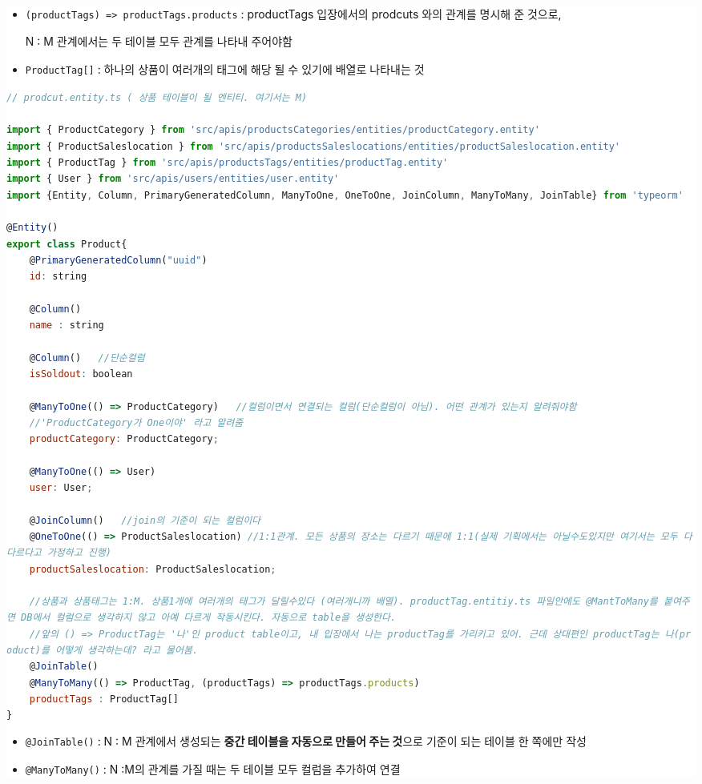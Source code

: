 

- `(productTags) => productTags.products` :  productTags 입장에서의 prodcuts 와의 관계를 명시해 준 것으로, 

  N : M 관계에서는 두 테이블 모두 관계를 나타내 주어야함

- `ProductTag[]` : 하나의 상품이 여러개의 태그에 해당 될 수 있기에 배열로 나타내는 것

~~~js
// prodcut.entity.ts ( 상품 테이블이 될 엔티티. 여기서는 M)

import { ProductCategory } from 'src/apis/productsCategories/entities/productCategory.entity'
import { ProductSaleslocation } from 'src/apis/productsSaleslocations/entities/productSaleslocation.entity'
import { ProductTag } from 'src/apis/productsTags/entities/productTag.entity'
import { User } from 'src/apis/users/entities/user.entity'
import {Entity, Column, PrimaryGeneratedColumn, ManyToOne, OneToOne, JoinColumn, ManyToMany, JoinTable} from 'typeorm'

@Entity()
export class Product{
    @PrimaryGeneratedColumn("uuid")
    id: string

    @Column()
    name : string

    @Column()   //단순컬럼
    isSoldout: boolean

    @ManyToOne(() => ProductCategory)   //컬럼이면서 연결되는 컬럼(단순컬럼이 아님). 어떤 관계가 있는지 알려줘야함
    //'ProductCategory가 One이야' 라고 알려줌
    productCategory: ProductCategory;

    @ManyToOne(() => User)
    user: User;

    @JoinColumn()   //join의 기준이 되는 컬럼이다
    @OneToOne(() => ProductSaleslocation) //1:1관계. 모든 상품의 장소는 다르기 때문에 1:1(실제 기획에서는 아닐수도있지만 여기서는 모두 다 다르다고 가정하고 진행)
    productSaleslocation: ProductSaleslocation;

  	//상품과 상품태그는 1:M. 상품1개에 여러개의 태그가 달릴수있다 (여러개니까 배열). productTag.entitiy.ts 파일안에도 @MantToMany를 붙여주면 DB에서 컬럼으로 생각하지 않고 아예 다르게 작동시킨다. 자동으로 table을 생성한다. 
    //앞의 () => ProductTag는 '나'인 product table이고, 내 입장에서 나는 productTag를 가리키고 있어. 근데 상대편인 productTag는 나(product)를 어떻게 생각하는데? 라고 물어봄.
    @JoinTable()
    @ManyToMany(() => ProductTag, (productTags) => productTags.products)
    productTags : ProductTag[]
}
~~~

- `@JoinTable()` : N : M 관계에서 생성되는 **중간 테이블을 자동으로 만들어 주는 것**으로 기준이 되는 테이블 한 쪽에만 작성

- `@ManyToMany()` : N :M의 관계를 가질 때는 두 테이블 모두 컬럼을 추가하여 연결

